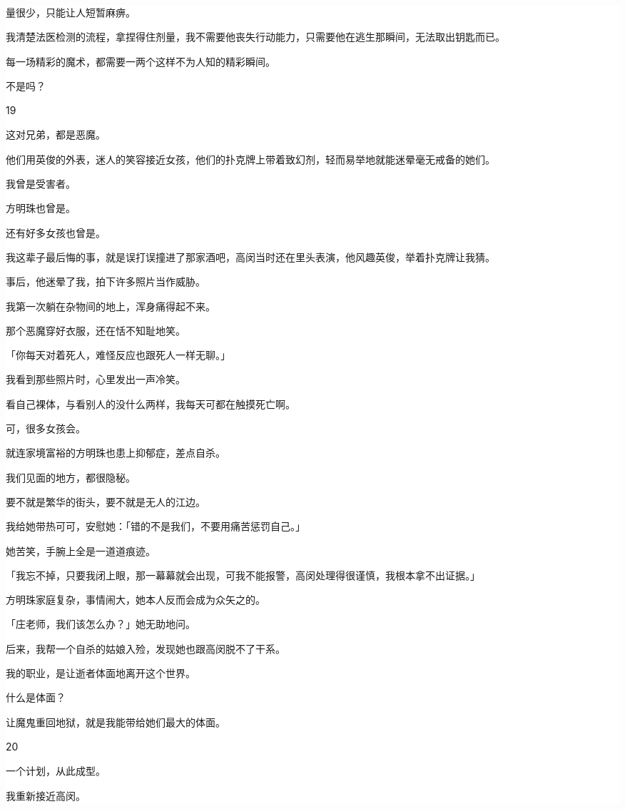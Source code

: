 量很少，只能让人短暂麻痹。

我清楚法医检测的流程，拿捏得住剂量，我不需要他丧失行动能力，只需要他在逃生那瞬间，无法取出钥匙而已。

每一场精彩的魔术，都需要一两个这样不为人知的精彩瞬间。

不是吗？

19

这对兄弟，都是恶魔。

他们用英俊的外表，迷人的笑容接近女孩，他们的扑克牌上带着致幻剂，轻而易举地就能迷晕毫无戒备的她们。

我曾是受害者。

方明珠也曾是。

还有好多女孩也曾是。

我这辈子最后悔的事，就是误打误撞进了那家酒吧，高闵当时还在里头表演，他风趣英俊，举着扑克牌让我猜。

事后，他迷晕了我，拍下许多照片当作威胁。

我第一次躺在杂物间的地上，浑身痛得起不来。

那个恶魔穿好衣服，还在恬不知耻地笑。

「你每天对着死人，难怪反应也跟死人一样无聊。」

我看到那些照片时，心里发出一声冷笑。

看自己裸体，与看别人的没什么两样，我每天可都在触摸死亡啊。

可，很多女孩会。

就连家境富裕的方明珠也患上抑郁症，差点自杀。

我们见面的地方，都很隐秘。

要不就是繁华的街头，要不就是无人的江边。

我给她带热可可，安慰她：「错的不是我们，不要用痛苦惩罚自己。」

她苦笑，手腕上全是一道道痕迹。

「我忘不掉，只要我闭上眼，那一幕幕就会出现，可我不能报警，高闵处理得很谨慎，我根本拿不出证据。」

方明珠家庭复杂，事情闹大，她本人反而会成为众矢之的。

「庄老师，我们该怎么办？」她无助地问。

后来，我帮一个自杀的姑娘入殓，发现她也跟高闵脱不了干系。

我的职业，是让逝者体面地离开这个世界。

什么是体面？

让魔鬼重回地狱，就是我能带给她们最大的体面。

20

一个计划，从此成型。

我重新接近高闵。
